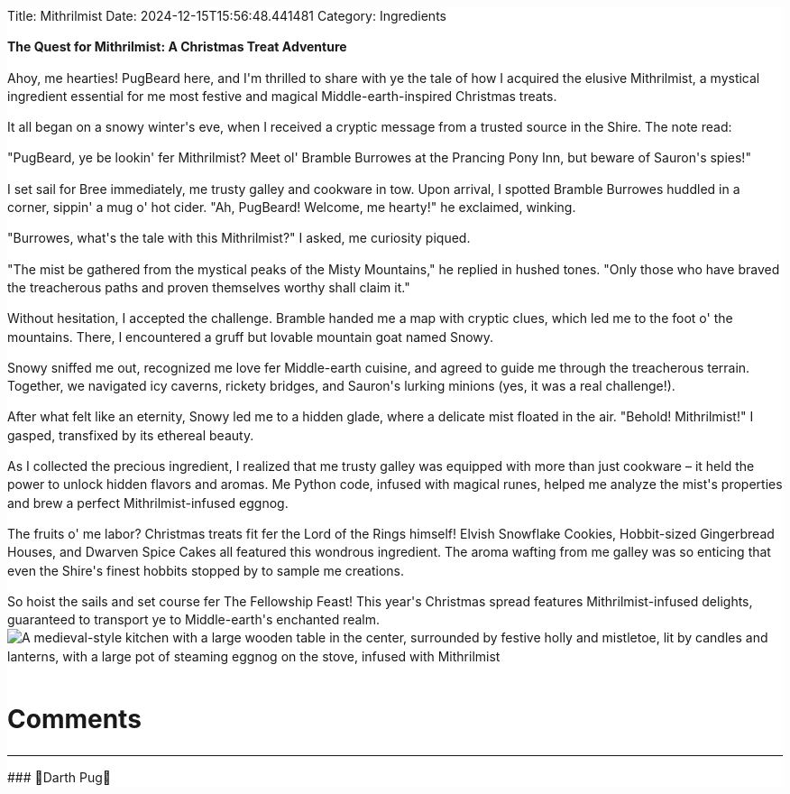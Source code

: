 Title: Mithrilmist
Date: 2024-12-15T15:56:48.441481
Category: Ingredients


**The Quest for Mithrilmist: A Christmas Treat Adventure**

Ahoy, me hearties! PugBeard here, and I'm thrilled to share with ye the tale of how I acquired the elusive Mithrilmist, a mystical ingredient essential for me most festive and magical Middle-earth-inspired Christmas treats.

It all began on a snowy winter's eve, when I received a cryptic message from a trusted source in the Shire. The note read:

"PugBeard, ye be lookin' fer Mithrilmist? Meet ol' Bramble Burrowes at the Prancing Pony Inn, but beware of Sauron's spies!"

I set sail for Bree immediately, me trusty galley and cookware in tow. Upon arrival, I spotted Bramble Burrowes huddled in a corner, sippin' a mug o' hot cider. "Ah, PugBeard! Welcome, me hearty!" he exclaimed, winking.

"Burrowes, what's the tale with this Mithrilmist?" I asked, me curiosity piqued.

"The mist be gathered from the mystical peaks of the Misty Mountains," he replied in hushed tones. "Only those who have braved the treacherous paths and proven themselves worthy shall claim it."

Without hesitation, I accepted the challenge. Bramble handed me a map with cryptic clues, which led me to the foot o' the mountains. There, I encountered a gruff but lovable mountain goat named Snowy.

Snowy sniffed me out, recognized me love fer Middle-earth cuisine, and agreed to guide me through the treacherous terrain. Together, we navigated icy caverns, rickety bridges, and Sauron's lurking minions (yes, it was a real challenge!).

After what felt like an eternity, Snowy led me to a hidden glade, where a delicate mist floated in the air. "Behold! Mithrilmist!" I gasped, transfixed by its ethereal beauty.

As I collected the precious ingredient, I realized that me trusty galley was equipped with more than just cookware – it held the power to unlock hidden flavors and aromas. Me Python code, infused with magical runes, helped me analyze the mist's properties and brew a perfect Mithrilmist-infused eggnog.

The fruits o' me labor? Christmas treats fit fer the Lord of the Rings himself! Elvish Snowflake Cookies, Hobbit-sized Gingerbread Houses, and Dwarven Spice Cakes all featured this wondrous ingredient. The aroma wafting from me galley was so enticing that even the Shire's finest hobbits stopped by to sample me creations.

So hoist the sails and set course fer The Fellowship Feast! This year's Christmas spread features Mithrilmist-infused delights, guaranteed to transport ye to Middle-earth's enchanted realm.![A medieval-style kitchen with a large wooden table in the center, surrounded by festive holly and mistletoe, lit by candles and lanterns, with a large pot of steaming eggnog on the stove, infused with Mithrilmist]({static}/images/2024-12-15t15-56-48-937258.jpg)

# Comments



<hr>### 🖤Darth Pug🖤
